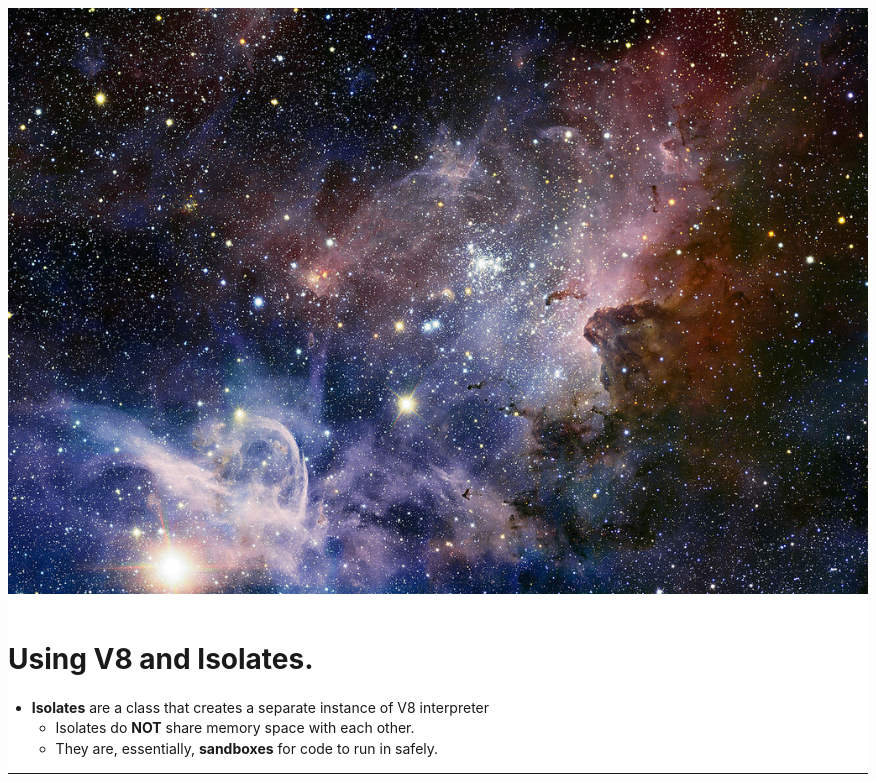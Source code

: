 ![](./img/Carina_Nebula.jpg)

# Using **V8** and **Isolates.**

* **Isolates** are a class that creates a separate instance of V8 interpreter
	* Isolates do **NOT** share memory space with each other.
	* They are, essentially, **sandboxes** for code to run in safely.

---
